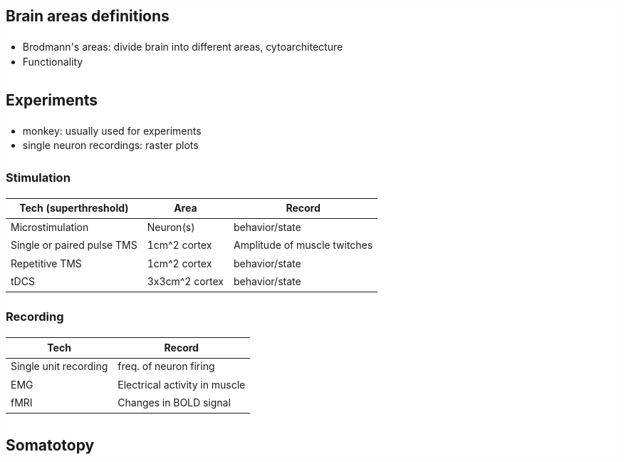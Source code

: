## Brain areas definitions

- Brodmann's areas: divide brain into different areas, cytoarchitecture
- Functionality 

## Experiments

- monkey: usually used for experiments 
- single neuron recordings: raster plots

### Stimulation 

| Tech (superthreshold)      | Area           | Record                       |
| -------------------------- | -------------- | ---------------------------- |
| Microstimulation           | Neuron(s)      | behavior/state               |
| Single or paired pulse TMS | 1cm^2 cortex   | Amplitude of muscle twitches |
| Repetitive TMS             | 1cm^2 cortex   | behavior/state               |
| tDCS                       | 3x3cm^2 cortex | behavior/state               |

### Recording

| Tech                  | Record                        |
| --------------------- | ----------------------------- |
| Single unit recording | freq. of neuron firing        |
| EMG                   | Electrical activity in muscle |
| fMRI                  | Changes in BOLD signal        |

## Somatotopy

